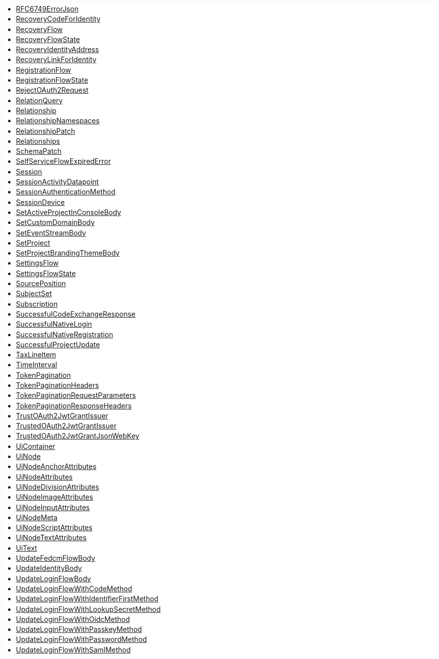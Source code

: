  - [RFC6749ErrorJson](docs/RFC6749ErrorJson.md)
 - [RecoveryCodeForIdentity](docs/RecoveryCodeForIdentity.md)
 - [RecoveryFlow](docs/RecoveryFlow.md)
 - [RecoveryFlowState](docs/RecoveryFlowState.md)
 - [RecoveryIdentityAddress](docs/RecoveryIdentityAddress.md)
 - [RecoveryLinkForIdentity](docs/RecoveryLinkForIdentity.md)
 - [RegistrationFlow](docs/RegistrationFlow.md)
 - [RegistrationFlowState](docs/RegistrationFlowState.md)
 - [RejectOAuth2Request](docs/RejectOAuth2Request.md)
 - [RelationQuery](docs/RelationQuery.md)
 - [Relationship](docs/Relationship.md)
 - [RelationshipNamespaces](docs/RelationshipNamespaces.md)
 - [RelationshipPatch](docs/RelationshipPatch.md)
 - [Relationships](docs/Relationships.md)
 - [SchemaPatch](docs/SchemaPatch.md)
 - [SelfServiceFlowExpiredError](docs/SelfServiceFlowExpiredError.md)
 - [Session](docs/Session.md)
 - [SessionActivityDatapoint](docs/SessionActivityDatapoint.md)
 - [SessionAuthenticationMethod](docs/SessionAuthenticationMethod.md)
 - [SessionDevice](docs/SessionDevice.md)
 - [SetActiveProjectInConsoleBody](docs/SetActiveProjectInConsoleBody.md)
 - [SetCustomDomainBody](docs/SetCustomDomainBody.md)
 - [SetEventStreamBody](docs/SetEventStreamBody.md)
 - [SetProject](docs/SetProject.md)
 - [SetProjectBrandingThemeBody](docs/SetProjectBrandingThemeBody.md)
 - [SettingsFlow](docs/SettingsFlow.md)
 - [SettingsFlowState](docs/SettingsFlowState.md)
 - [SourcePosition](docs/SourcePosition.md)
 - [SubjectSet](docs/SubjectSet.md)
 - [Subscription](docs/Subscription.md)
 - [SuccessfulCodeExchangeResponse](docs/SuccessfulCodeExchangeResponse.md)
 - [SuccessfulNativeLogin](docs/SuccessfulNativeLogin.md)
 - [SuccessfulNativeRegistration](docs/SuccessfulNativeRegistration.md)
 - [SuccessfulProjectUpdate](docs/SuccessfulProjectUpdate.md)
 - [TaxLineItem](docs/TaxLineItem.md)
 - [TimeInterval](docs/TimeInterval.md)
 - [TokenPagination](docs/TokenPagination.md)
 - [TokenPaginationHeaders](docs/TokenPaginationHeaders.md)
 - [TokenPaginationRequestParameters](docs/TokenPaginationRequestParameters.md)
 - [TokenPaginationResponseHeaders](docs/TokenPaginationResponseHeaders.md)
 - [TrustOAuth2JwtGrantIssuer](docs/TrustOAuth2JwtGrantIssuer.md)
 - [TrustedOAuth2JwtGrantIssuer](docs/TrustedOAuth2JwtGrantIssuer.md)
 - [TrustedOAuth2JwtGrantJsonWebKey](docs/TrustedOAuth2JwtGrantJsonWebKey.md)
 - [UiContainer](docs/UiContainer.md)
 - [UiNode](docs/UiNode.md)
 - [UiNodeAnchorAttributes](docs/UiNodeAnchorAttributes.md)
 - [UiNodeAttributes](docs/UiNodeAttributes.md)
 - [UiNodeDivisionAttributes](docs/UiNodeDivisionAttributes.md)
 - [UiNodeImageAttributes](docs/UiNodeImageAttributes.md)
 - [UiNodeInputAttributes](docs/UiNodeInputAttributes.md)
 - [UiNodeMeta](docs/UiNodeMeta.md)
 - [UiNodeScriptAttributes](docs/UiNodeScriptAttributes.md)
 - [UiNodeTextAttributes](docs/UiNodeTextAttributes.md)
 - [UiText](docs/UiText.md)
 - [UpdateFedcmFlowBody](docs/UpdateFedcmFlowBody.md)
 - [UpdateIdentityBody](docs/UpdateIdentityBody.md)
 - [UpdateLoginFlowBody](docs/UpdateLoginFlowBody.md)
 - [UpdateLoginFlowWithCodeMethod](docs/UpdateLoginFlowWithCodeMethod.md)
 - [UpdateLoginFlowWithIdentifierFirstMethod](docs/UpdateLoginFlowWithIdentifierFirstMethod.md)
 - [UpdateLoginFlowWithLookupSecretMethod](docs/UpdateLoginFlowWithLookupSecretMethod.md)
 - [UpdateLoginFlowWithOidcMethod](docs/UpdateLoginFlowWithOidcMethod.md)
 - [UpdateLoginFlowWithPasskeyMethod](docs/UpdateLoginFlowWithPasskeyMethod.md)
 - [UpdateLoginFlowWithPasswordMethod](docs/UpdateLoginFlowWithPasswordMethod.md)
 - [UpdateLoginFlowWithSamlMethod](docs/UpdateLoginFlowWithSamlMethod.md)